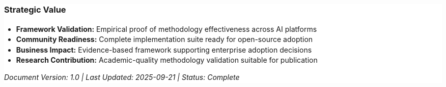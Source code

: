 ### Strategic Value

- **Framework Validation:** Empirical proof of methodology effectiveness across AI platforms
- **Community Readiness:** Complete implementation suite ready for open-source adoption
- **Business Impact:** Evidence-based framework supporting enterprise adoption decisions
- **Research Contribution:** Academic-quality methodology validation suitable for publication

*Document Version: 1.0 | Last Updated: 2025-09-21 | Status: Complete*
